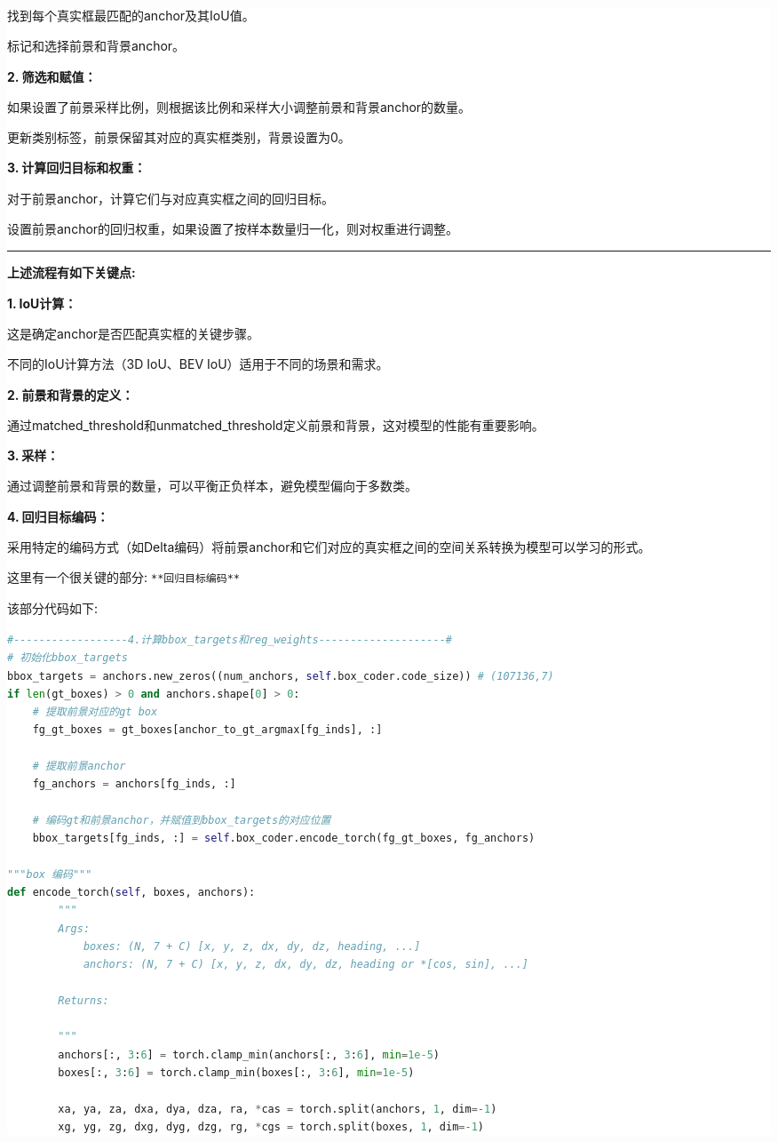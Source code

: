 找到每个真实框最匹配的anchor及其IoU值。

标记和选择前景和背景anchor。

**2. 筛选和赋值：**

如果设置了前景采样比例，则根据该比例和采样大小调整前景和背景anchor的数量。

更新类别标签，前景保留其对应的真实框类别，背景设置为0。

**3. 计算回归目标和权重：**

对于前景anchor，计算它们与对应真实框之间的回归目标。

设置前景anchor的回归权重，如果设置了按样本数量归一化，则对权重进行调整。

---

**上述流程有如下关键点:**

**1. IoU计算：**

这是确定anchor是否匹配真实框的关键步骤。

不同的IoU计算方法（3D IoU、BEV IoU）适用于不同的场景和需求。

**2. 前景和背景的定义：**

通过matched_threshold和unmatched_threshold定义前景和背景，这对模型的性能有重要影响。

**3. 采样：**

通过调整前景和背景的数量，可以平衡正负样本，避免模型偏向于多数类。

**4. 回归目标编码：**

采用特定的编码方式（如Delta编码）将前景anchor和它们对应的真实框之间的空间关系转换为模型可以学习的形式。


这里有一个很关键的部分: `**回归目标编码**`

该部分代码如下:

```python
#------------------4.计算bbox_targets和reg_weights--------------------#
# 初始化bbox_targets
bbox_targets = anchors.new_zeros((num_anchors, self.box_coder.code_size)) # (107136,7)
if len(gt_boxes) > 0 and anchors.shape[0] > 0:
    # 提取前景对应的gt box
    fg_gt_boxes = gt_boxes[anchor_to_gt_argmax[fg_inds], :] 

    # 提取前景anchor
    fg_anchors = anchors[fg_inds, :] 

    # 编码gt和前景anchor，并赋值到bbox_targets的对应位置
    bbox_targets[fg_inds, :] = self.box_coder.encode_torch(fg_gt_boxes, fg_anchors) 

"""box 编码"""
def encode_torch(self, boxes, anchors):
        """
        Args:
            boxes: (N, 7 + C) [x, y, z, dx, dy, dz, heading, ...]
            anchors: (N, 7 + C) [x, y, z, dx, dy, dz, heading or *[cos, sin], ...]

        Returns:

        """
        anchors[:, 3:6] = torch.clamp_min(anchors[:, 3:6], min=1e-5)
        boxes[:, 3:6] = torch.clamp_min(boxes[:, 3:6], min=1e-5)

        xa, ya, za, dxa, dya, dza, ra, *cas = torch.split(anchors, 1, dim=-1)
        xg, yg, zg, dxg, dyg, dzg, rg, *cgs = torch.split(boxes, 1, dim=-1)

```